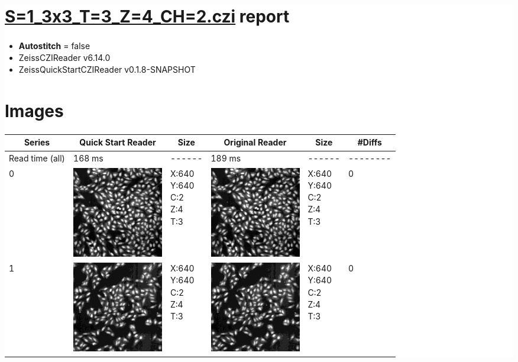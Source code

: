 # [S=1_3x3_T=3_Z=4_CH=2.czi](https://zenodo.org/record/7015307/files/S%3D1_3x3_T%3D3_Z%3D4_CH%3D2.czi) report
 - **Autostitch** = false
 - ZeissCZIReader v6.14.0
 - ZeissQuickStartCZIReader v0.1.8-SNAPSHOT

# Images 

| Series            | Quick Start Reader | Size | Original Reader | Size | #Diffs |
|-------------------|--------------------|------|-----------------|------|--------|
| Read time (all)   |168 ms|------|189 ms|------|--------|
|0|![S=1_3x3_T=3_Z=4_CH=2.quick_true.flat_true.stitch_false.series_0.jpg](S=1_3x3_T=3_Z=4_CH=2/S=1_3x3_T=3_Z=4_CH=2.quick_true.flat_true.stitch_false.series_0.jpg)|X:640<br>Y:640<br>C:2<br>Z:4<br>T:3|![S=1_3x3_T=3_Z=4_CH=2.quick_false.flat_true.stitch_false.series_0.jpg](S=1_3x3_T=3_Z=4_CH=2/S=1_3x3_T=3_Z=4_CH=2.quick_false.flat_true.stitch_false.series_0.jpg)|X:640<br>Y:640<br>C:2<br>Z:4<br>T:3|0|
|1|![S=1_3x3_T=3_Z=4_CH=2.quick_true.flat_true.stitch_false.series_1.jpg](S=1_3x3_T=3_Z=4_CH=2/S=1_3x3_T=3_Z=4_CH=2.quick_true.flat_true.stitch_false.series_1.jpg)|X:640<br>Y:640<br>C:2<br>Z:4<br>T:3|![S=1_3x3_T=3_Z=4_CH=2.quick_false.flat_true.stitch_false.series_1.jpg](S=1_3x3_T=3_Z=4_CH=2/S=1_3x3_T=3_Z=4_CH=2.quick_false.flat_true.stitch_false.series_1.jpg)|X:640<br>Y:640<br>C:2<br>Z:4<br>T:3|0|